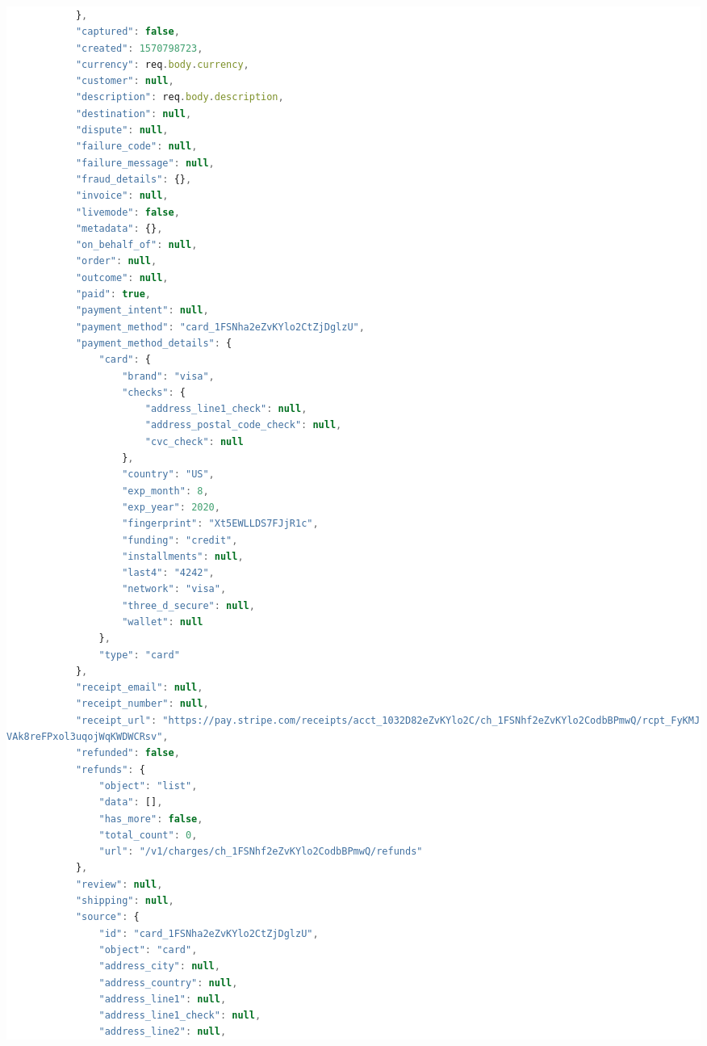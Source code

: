 ```js
            },
            "captured": false,
            "created": 1570798723,
            "currency": req.body.currency,
            "customer": null,
            "description": req.body.description,
            "destination": null,
            "dispute": null,
            "failure_code": null,
            "failure_message": null,
            "fraud_details": {},
            "invoice": null,
            "livemode": false,
            "metadata": {},
            "on_behalf_of": null,
            "order": null,
            "outcome": null,
            "paid": true,
            "payment_intent": null,
            "payment_method": "card_1FSNha2eZvKYlo2CtZjDglzU",
            "payment_method_details": {
                "card": {
                    "brand": "visa",
                    "checks": {
                        "address_line1_check": null,
                        "address_postal_code_check": null,
                        "cvc_check": null
                    },
                    "country": "US",
                    "exp_month": 8,
                    "exp_year": 2020,
                    "fingerprint": "Xt5EWLLDS7FJjR1c",
                    "funding": "credit",
                    "installments": null,
                    "last4": "4242",
                    "network": "visa",
                    "three_d_secure": null,
                    "wallet": null
                },
                "type": "card"
            },
            "receipt_email": null,
            "receipt_number": null,
            "receipt_url": "https://pay.stripe.com/receipts/acct_1032D82eZvKYlo2C/ch_1FSNhf2eZvKYlo2CodbBPmwQ/rcpt_FyKMJVAk8reFPxol3uqojWqKWDWCRsv",
            "refunded": false,
            "refunds": {
                "object": "list",
                "data": [],
                "has_more": false,
                "total_count": 0,
                "url": "/v1/charges/ch_1FSNhf2eZvKYlo2CodbBPmwQ/refunds"
            },
            "review": null,
            "shipping": null,
            "source": {
                "id": "card_1FSNha2eZvKYlo2CtZjDglzU",
                "object": "card",
                "address_city": null,
                "address_country": null,
                "address_line1": null,
                "address_line1_check": null,
                "address_line2": null,
```